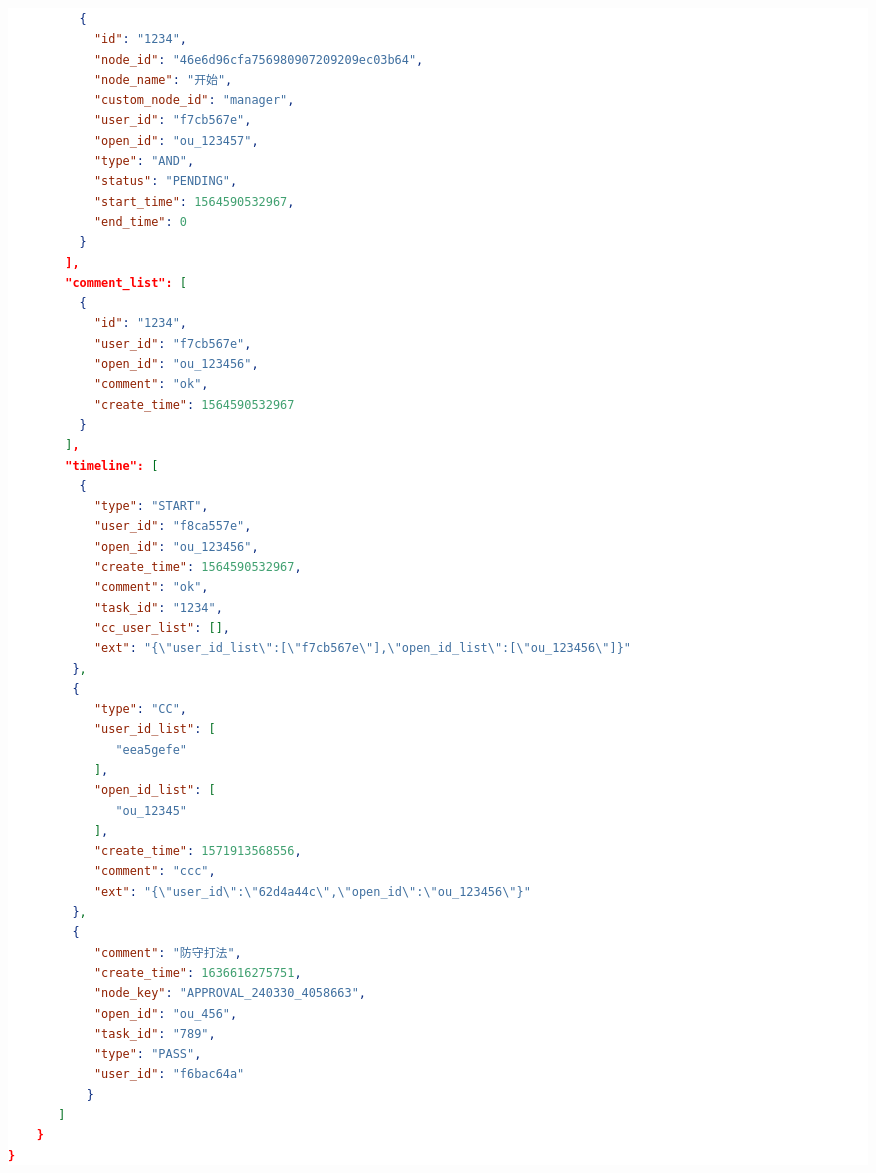 ```json
          {
            "id": "1234",
            "node_id": "46e6d96cfa756980907209209ec03b64",
            "node_name": "开始",
            "custom_node_id": "manager",
            "user_id": "f7cb567e",
            "open_id": "ou_123457",
            "type": "AND",
            "status": "PENDING",
            "start_time": 1564590532967,
            "end_time": 0
          }
        ],
        "comment_list": [
          {
            "id": "1234",
            "user_id": "f7cb567e",
            "open_id": "ou_123456",
            "comment": "ok",
            "create_time": 1564590532967
          }
        ], 
        "timeline": [
          {
            "type": "START",
            "user_id": "f8ca557e",
            "open_id": "ou_123456",
            "create_time": 1564590532967,
            "comment": "ok",
            "task_id": "1234",
            "cc_user_list": [],
            "ext": "{\"user_id_list\":[\"f7cb567e\"],\"open_id_list\":[\"ou_123456\"]}"
         },
         {
            "type": "CC",
            "user_id_list": [
               "eea5gefe"
            ],
            "open_id_list": [
               "ou_12345"
            ],
            "create_time": 1571913568556,
            "comment": "ccc",
            "ext": "{\"user_id\":\"62d4a44c\",\"open_id\":\"ou_123456\"}"
         },
         {
            "comment": "防守打法",
            "create_time": 1636616275751,
            "node_key": "APPROVAL_240330_4058663",
            "open_id": "ou_456",
            "task_id": "789",
            "type": "PASS",
            "user_id": "f6bac64a"
           }
       ]
    }
}
```
